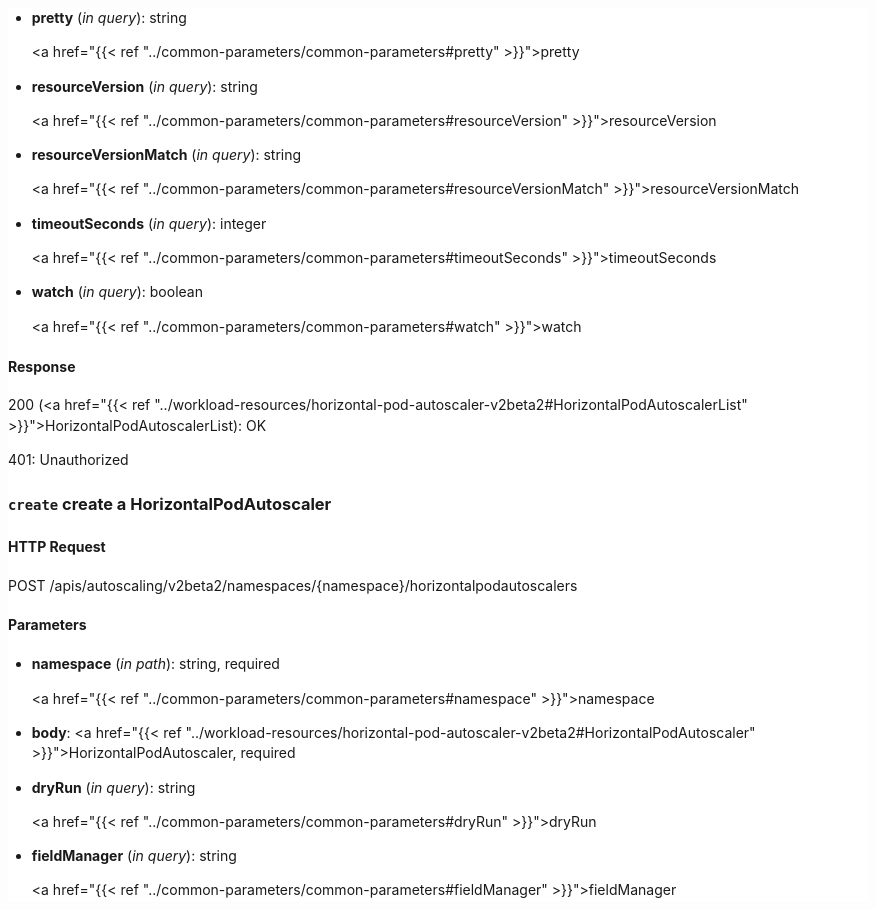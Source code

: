 
- **pretty** (*in query*): string

  <a href="{{< ref "../common-parameters/common-parameters#pretty" >}}">pretty</a>


- **resourceVersion** (*in query*): string

  <a href="{{< ref "../common-parameters/common-parameters#resourceVersion" >}}">resourceVersion</a>


- **resourceVersionMatch** (*in query*): string

  <a href="{{< ref "../common-parameters/common-parameters#resourceVersionMatch" >}}">resourceVersionMatch</a>


- **timeoutSeconds** (*in query*): integer

  <a href="{{< ref "../common-parameters/common-parameters#timeoutSeconds" >}}">timeoutSeconds</a>


- **watch** (*in query*): boolean

  <a href="{{< ref "../common-parameters/common-parameters#watch" >}}">watch</a>



#### Response


200 (<a href="{{< ref "../workload-resources/horizontal-pod-autoscaler-v2beta2#HorizontalPodAutoscalerList" >}}">HorizontalPodAutoscalerList</a>): OK

401: Unauthorized


### `create` create a HorizontalPodAutoscaler

#### HTTP Request

POST /apis/autoscaling/v2beta2/namespaces/{namespace}/horizontalpodautoscalers

#### Parameters


- **namespace** (*in path*): string, required

  <a href="{{< ref "../common-parameters/common-parameters#namespace" >}}">namespace</a>


- **body**: <a href="{{< ref "../workload-resources/horizontal-pod-autoscaler-v2beta2#HorizontalPodAutoscaler" >}}">HorizontalPodAutoscaler</a>, required

  


- **dryRun** (*in query*): string

  <a href="{{< ref "../common-parameters/common-parameters#dryRun" >}}">dryRun</a>


- **fieldManager** (*in query*): string

  <a href="{{< ref "../common-parameters/common-parameters#fieldManager" >}}">fieldManager</a>

